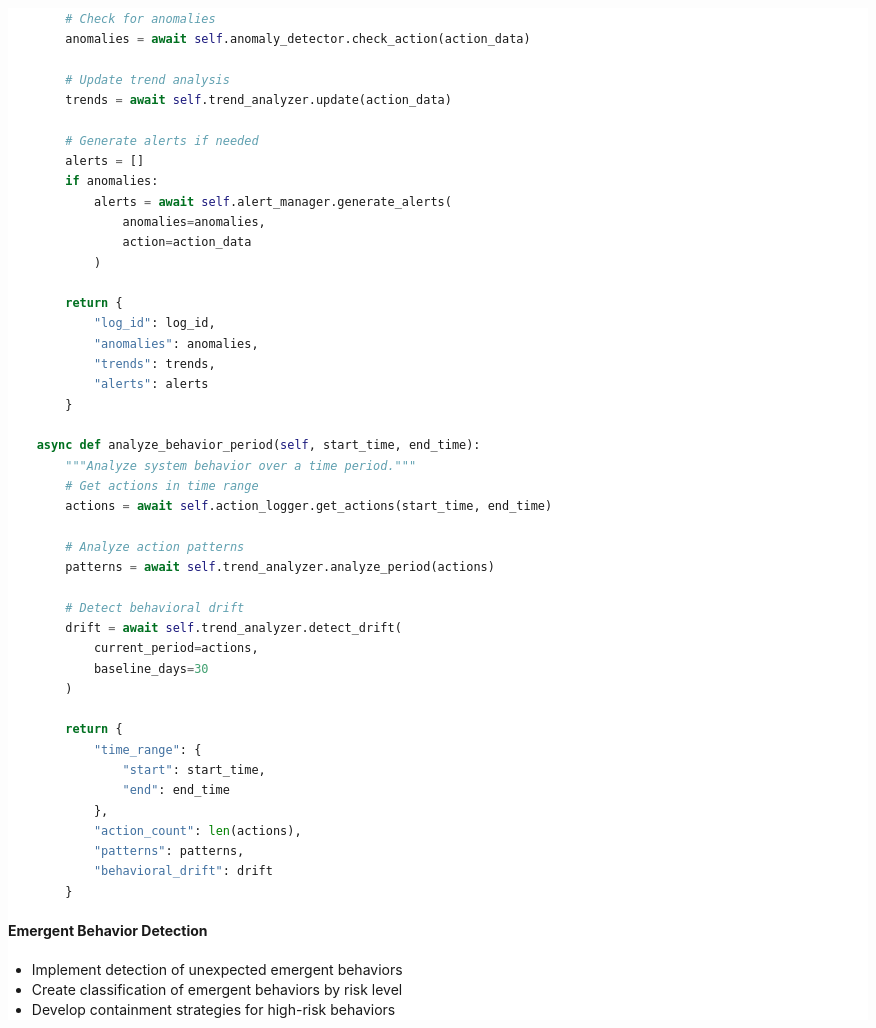 ```python
        # Check for anomalies
        anomalies = await self.anomaly_detector.check_action(action_data)
        
        # Update trend analysis
        trends = await self.trend_analyzer.update(action_data)
        
        # Generate alerts if needed
        alerts = []
        if anomalies:
            alerts = await self.alert_manager.generate_alerts(
                anomalies=anomalies,
                action=action_data
            )
            
        return {
            "log_id": log_id,
            "anomalies": anomalies,
            "trends": trends,
            "alerts": alerts
        }
        
    async def analyze_behavior_period(self, start_time, end_time):
        """Analyze system behavior over a time period."""
        # Get actions in time range
        actions = await self.action_logger.get_actions(start_time, end_time)
        
        # Analyze action patterns
        patterns = await self.trend_analyzer.analyze_period(actions)
        
        # Detect behavioral drift
        drift = await self.trend_analyzer.detect_drift(
            current_period=actions,
            baseline_days=30
        )
        
        return {
            "time_range": {
                "start": start_time,
                "end": end_time
            },
            "action_count": len(actions),
            "patterns": patterns,
            "behavioral_drift": drift
        }
```

#### Emergent Behavior Detection
- Implement detection of unexpected emergent behaviors
- Create classification of emergent behaviors by risk level
- Develop containment strategies for high-risk behaviors
